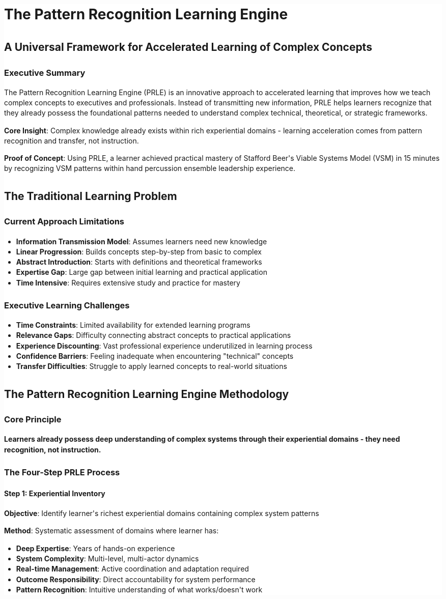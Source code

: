 # The Pattern Recognition Learning Engine
## A Universal Framework for Accelerated Learning of Complex Concepts

### Executive Summary

The Pattern Recognition Learning Engine (PRLE) is an innovative approach to accelerated learning that improves how we teach complex concepts to executives and professionals. Instead of transmitting new information, PRLE helps learners recognize that they already possess the foundational patterns needed to understand complex technical, theoretical, or strategic frameworks.

**Core Insight**: Complex knowledge already exists within rich experiential domains - learning acceleration comes from pattern recognition and transfer, not instruction.

**Proof of Concept**: Using PRLE, a learner achieved practical mastery of Stafford Beer's Viable Systems Model (VSM) in 15 minutes by recognizing VSM patterns within hand percussion ensemble leadership experience.

## The Traditional Learning Problem

### Current Approach Limitations
- **Information Transmission Model**: Assumes learners need new knowledge
- **Linear Progression**: Builds concepts step-by-step from basic to complex
- **Abstract Introduction**: Starts with definitions and theoretical frameworks
- **Expertise Gap**: Large gap between initial learning and practical application
- **Time Intensive**: Requires extensive study and practice for mastery

### Executive Learning Challenges
- **Time Constraints**: Limited availability for extended learning programs
- **Relevance Gaps**: Difficulty connecting abstract concepts to practical applications
- **Experience Discounting**: Vast professional experience underutilized in learning process
- **Confidence Barriers**: Feeling inadequate when encountering "technical" concepts
- **Transfer Difficulties**: Struggle to apply learned concepts to real-world situations

## The Pattern Recognition Learning Engine Methodology

### Core Principle
**Learners already possess deep understanding of complex systems through their experiential domains - they need recognition, not instruction.**

### The Four-Step PRLE Process

#### Step 1: Experiential Inventory
**Objective**: Identify learner's richest experiential domains containing complex system patterns

**Method**: Systematic assessment of domains where learner has:
- **Deep Expertise**: Years of hands-on experience
- **System Complexity**: Multi-level, multi-actor dynamics
- **Real-time Management**: Active coordination and adaptation required
- **Outcome Responsibility**: Direct accountability for system performance
- **Pattern Recognition**: Intuitive understanding of what works/doesn't work

